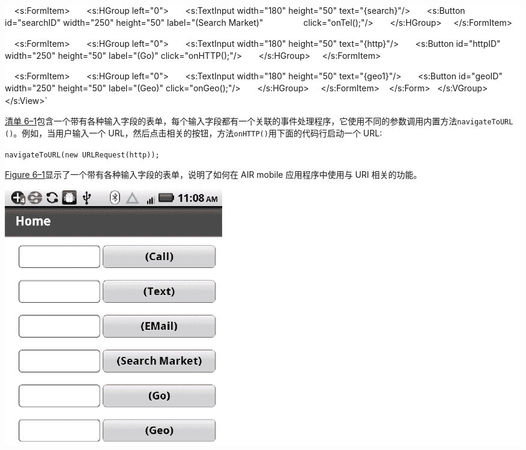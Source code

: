     <s:FormItem>
      <s:HGroup left="0">
      <s:TextInput width="180" height="50" text="{search}"/>
      <s:Button id="searchID" width="250" height="50" label="(Search Market)"
                click="onTel();"/>
      </s:HGroup>
    </s:FormItem>

    <s:FormItem>
      <s:HGroup left="0">
      <s:TextInput width="180" height="50" text="{http}"/>
      <s:Button id="httpID" width="250" height="50" label="(Go)" click="onHTTP();"/>
      </s:HGroup>
    </s:FormItem>

    <s:FormItem>
      <s:HGroup left="0">
      <s:TextInput width="180" height="50" text="{geo1}"/>
      <s:Button id="geoID" width="250" height="50" label="(Geo)" click="onGeo();"/>
      </s:HGroup>
    </s:FormItem>
   </s:Form>
  </s:VGroup>
</s:View>`

[清单 6–1](#list_6_1)包含一个带有各种输入字段的表单，每个输入字段都有一个关联的事件处理程序，它使用不同的参数调用内置方法`navigateToURL()`。例如，当用户输入一个 URL，然后点击相关的按钮，方法`onHTTP()`用下面的代码行启动一个 URL:

`navigateToURL(new URLRequest(http));`

[Figure 6–1](#fig_6_1)显示了一个带有各种输入字段的表单，说明了如何在 AIR mobile 应用程序中使用与 URI 相关的功能。

![images](img/0601.jpg)
